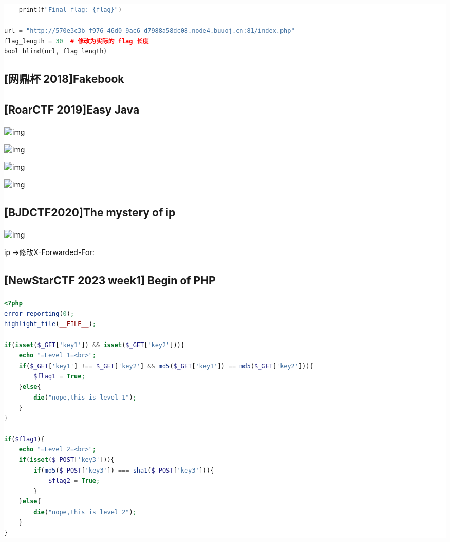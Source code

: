 ```cpp
    print(f"Final flag: {flag}")

url = "http://570e3c3b-f976-46d0-9ac6-d7988a58dc08.node4.buuoj.cn:81/index.php"
flag_length = 30  # 修改为实际的 flag 长度
bool_blind(url, flag_length)
```





## [网鼎杯 2018]Fakebook

## [RoarCTF 2019]Easy Java

![img](https://img-blog.csdnimg.cn/115d8799ac5a4c0cb5a5b5ee10ef19ea.png)



![img](https://img-blog.csdnimg.cn/de6439fbb57841efadbed8475990dcbb.png)



![img](https://img-blog.csdnimg.cn/20f99c0d04174f6cba96927cf819ce66.png)



![img](https://img-blog.csdnimg.cn/477224b1bec84ed096851c4f2d41126a.png)





## [BJDCTF2020]The mystery of ip

![img](https://img-blog.csdnimg.cn/6d7e5deda7574160a99bbafebe197723.png)



ip ->修改X-Forwarded-For: 



## [NewStarCTF 2023 week1] Begin of PHP

```php
<?php
error_reporting(0);
highlight_file(__FILE__);

if(isset($_GET['key1']) && isset($_GET['key2'])){
    echo "=Level 1=<br>";
    if($_GET['key1'] !== $_GET['key2'] && md5($_GET['key1']) == md5($_GET['key2'])){
        $flag1 = True;
    }else{
        die("nope,this is level 1");
    }
}

if($flag1){
    echo "=Level 2=<br>";
    if(isset($_POST['key3'])){
        if(md5($_POST['key3']) === sha1($_POST['key3'])){
            $flag2 = True;
        }
    }else{
        die("nope,this is level 2");
    }
}
```